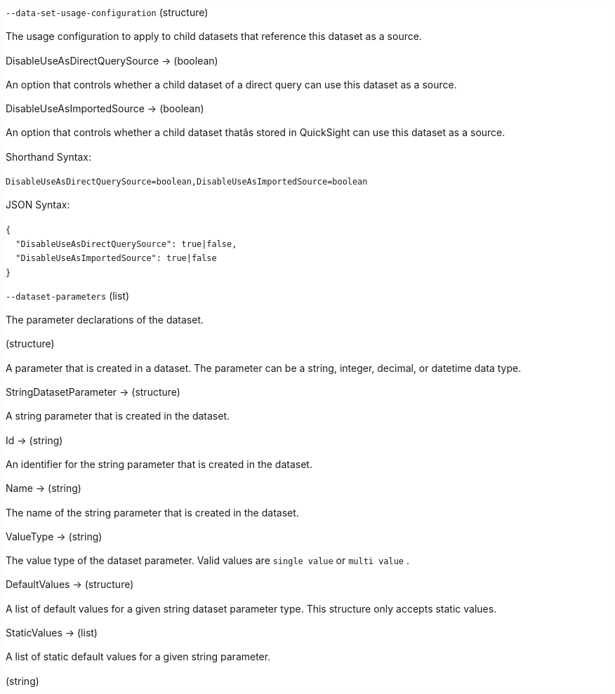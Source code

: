`--data-set-usage-configuration` (structure)

The usage configuration to apply to child datasets that reference this dataset as a source.

DisableUseAsDirectQuerySource -> (boolean)

An option that controls whether a child dataset of a direct query can use this dataset as a source.

DisableUseAsImportedSource -> (boolean)

An option that controls whether a child dataset thatâs stored in QuickSight can use this dataset as a source.

Shorthand Syntax:

```
DisableUseAsDirectQuerySource=boolean,DisableUseAsImportedSource=boolean
```

JSON Syntax:

```
{
  "DisableUseAsDirectQuerySource": true|false,
  "DisableUseAsImportedSource": true|false
}
```

`--dataset-parameters` (list)

The parameter declarations of the dataset.

(structure)

A parameter that is created in a dataset. The parameter can be a string, integer, decimal, or datetime data type.

StringDatasetParameter -> (structure)

A string parameter that is created in the dataset.

Id -> (string)

An identifier for the string parameter that is created in the dataset.

Name -> (string)

The name of the string parameter that is created in the dataset.

ValueType -> (string)

The value type of the dataset parameter. Valid values are `single value` or `multi value` .

DefaultValues -> (structure)

A list of default values for a given string dataset parameter type. This structure only accepts static values.

StaticValues -> (list)

A list of static default values for a given string parameter.

(string)
